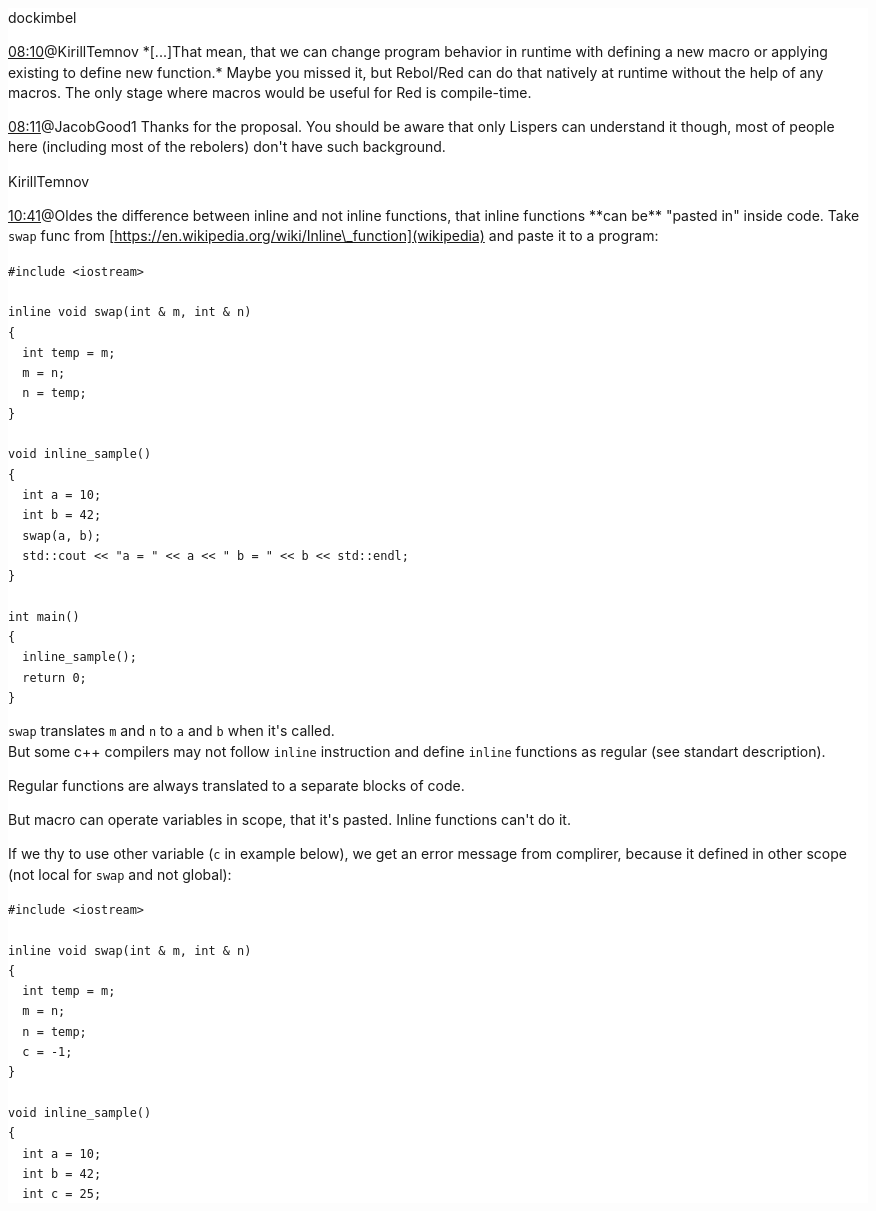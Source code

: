 dockimbel

[08:10](#msg569363670712a5b63b4cad6d)@KirillTemnov \*\[...]That mean, that we can change program behavior in runtime with defining a new macro or applying existing to define new function.* Maybe you missed it, but Rebol/Red can do that natively at runtime without the help of any macros. The only stage where macros would be useful for Red is compile-time.

[08:11](#msg569363af87cb99b53b885582)@JacobGood1 Thanks for the proposal. You should be aware that only Lispers can understand it though, most of people here (including most of the rebolers) don't have such background.

KirillTemnov

[10:41](#msg569386c2ee13050b38a2cf02)@Oldes the difference between inline and not inline functions, that inline functions \*\*can be\** "pasted in" inside code. Take `swap` func from \[https://en.wikipedia.org/wiki/Inline\_function](wikipedia) and paste it to a program:

```
#include <iostream>

inline void swap(int & m, int & n)
{
  int temp = m;
  m = n;
  n = temp;
}

void inline_sample()
{
  int a = 10;
  int b = 42;
  swap(a, b);
  std::cout << "a = " << a << " b = " << b << std::endl;
}

int main()
{
  inline_sample();
  return 0;
}
```

`swap` translates `m` and `n` to `a` and `b` when it's called.  
But some c++ compilers may not follow `inline` instruction and define `inline` functions as regular (see standart description).

Regular functions are always translated to a separate blocks of code.

But macro can operate variables in scope, that it's pasted. Inline functions can't do it.

If we thy to use other variable (`c` in example below), we get an error message from complirer, because it defined in other scope (not local for `swap` and not global):

```
#include <iostream>

inline void swap(int & m, int & n)
{
  int temp = m;
  m = n;
  n = temp;
  c = -1;
}

void inline_sample()
{
  int a = 10;
  int b = 42;
  int c = 25;
```